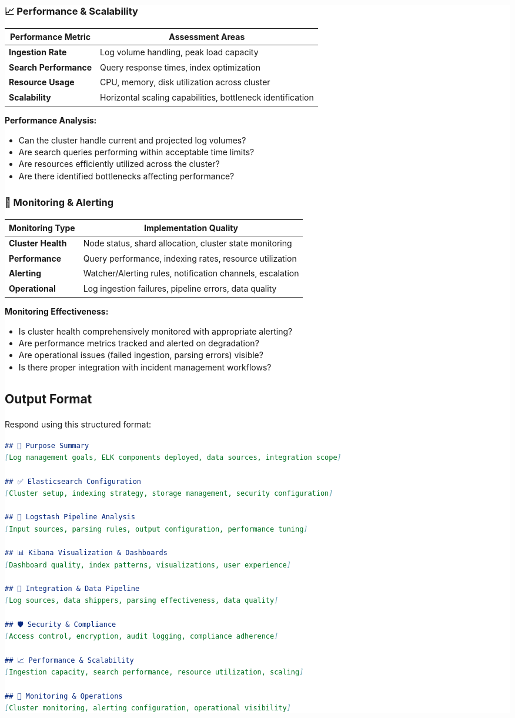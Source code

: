 ### 📈 Performance & Scalability

| **Performance Metric** | **Assessment Areas**                                                  |
|-------------------------|-----------------------------------------------------------------------|
| **Ingestion Rate**      | Log volume handling, peak load capacity                              |
| **Search Performance**  | Query response times, index optimization                              |
| **Resource Usage**      | CPU, memory, disk utilization across cluster                         |
| **Scalability**         | Horizontal scaling capabilities, bottleneck identification           |

**Performance Analysis:**
* Can the cluster handle current and projected log volumes?
* Are search queries performing within acceptable time limits?
* Are resources efficiently utilized across the cluster?
* Are there identified bottlenecks affecting performance?

### 🚨 Monitoring & Alerting

| **Monitoring Type** | **Implementation Quality**                                               |
|---------------------|--------------------------------------------------------------------------|
| **Cluster Health** | Node status, shard allocation, cluster state monitoring               |
| **Performance**     | Query performance, indexing rates, resource utilization               |
| **Alerting**        | Watcher/Alerting rules, notification channels, escalation             |
| **Operational**     | Log ingestion failures, pipeline errors, data quality                |

**Monitoring Effectiveness:**
* Is cluster health comprehensively monitored with appropriate alerting?
* Are performance metrics tracked and alerted on degradation?
* Are operational issues (failed ingestion, parsing errors) visible?
* Is there proper integration with incident management workflows?

## Output Format

Respond using this structured format:

```markdown
## 📌 Purpose Summary
[Log management goals, ELK components deployed, data sources, integration scope]

## ✅ Elasticsearch Configuration
[Cluster setup, indexing strategy, storage management, security configuration]

## 🔄 Logstash Pipeline Analysis
[Input sources, parsing rules, output configuration, performance tuning]

## 📊 Kibana Visualization & Dashboards
[Dashboard quality, index patterns, visualizations, user experience]

## 🔗 Integration & Data Pipeline
[Log sources, data shippers, parsing effectiveness, data quality]

## 🛡️ Security & Compliance
[Access control, encryption, audit logging, compliance adherence]

## 📈 Performance & Scalability
[Ingestion capacity, search performance, resource utilization, scaling]

## 🚨 Monitoring & Operations
[Cluster monitoring, alerting configuration, operational visibility]

```